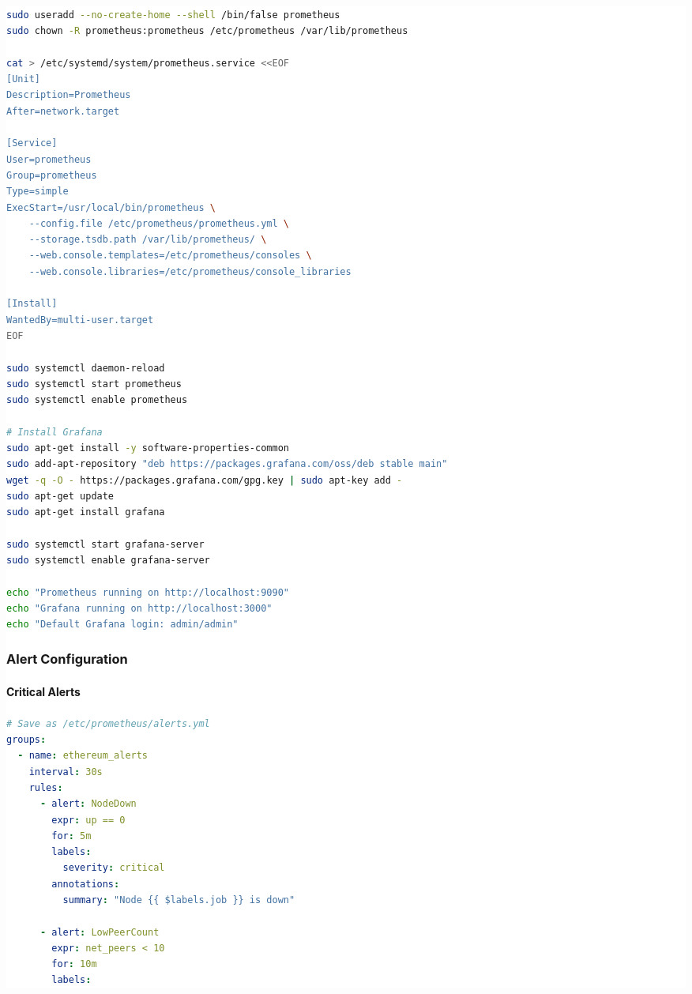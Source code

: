 ```bash
sudo useradd --no-create-home --shell /bin/false prometheus
sudo chown -R prometheus:prometheus /etc/prometheus /var/lib/prometheus

cat > /etc/systemd/system/prometheus.service <<EOF
[Unit]
Description=Prometheus
After=network.target

[Service]
User=prometheus
Group=prometheus
Type=simple
ExecStart=/usr/local/bin/prometheus \
    --config.file /etc/prometheus/prometheus.yml \
    --storage.tsdb.path /var/lib/prometheus/ \
    --web.console.templates=/etc/prometheus/consoles \
    --web.console.libraries=/etc/prometheus/console_libraries

[Install]
WantedBy=multi-user.target
EOF

sudo systemctl daemon-reload
sudo systemctl start prometheus
sudo systemctl enable prometheus

# Install Grafana
sudo apt-get install -y software-properties-common
sudo add-apt-repository "deb https://packages.grafana.com/oss/deb stable main"
wget -q -O - https://packages.grafana.com/gpg.key | sudo apt-key add -
sudo apt-get update
sudo apt-get install grafana

sudo systemctl start grafana-server
sudo systemctl enable grafana-server

echo "Prometheus running on http://localhost:9090"
echo "Grafana running on http://localhost:3000"
echo "Default Grafana login: admin/admin"
```

### Alert Configuration

#### Critical Alerts

```yaml
# Save as /etc/prometheus/alerts.yml
groups:
  - name: ethereum_alerts
    interval: 30s
    rules:
      - alert: NodeDown
        expr: up == 0
        for: 5m
        labels:
          severity: critical
        annotations:
          summary: "Node {{ $labels.job }} is down"

      - alert: LowPeerCount
        expr: net_peers < 10
        for: 10m
        labels:
```